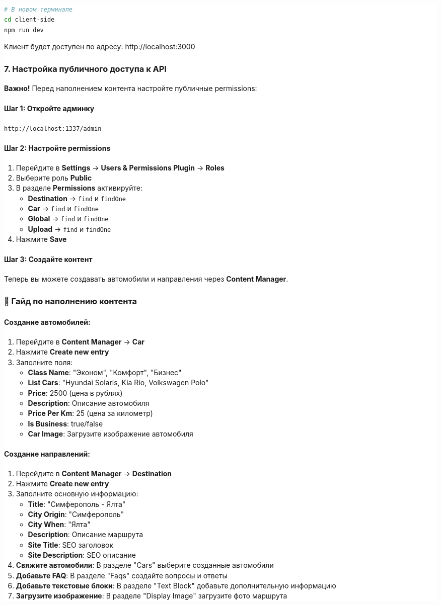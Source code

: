 ```bash
# В новом терминале
cd client-side
npm run dev
```

Клиент будет доступен по адресу: http://localhost:3000

### 7. Настройка публичного доступа к API

**Важно!** Перед наполнением контента настройте публичные permissions:

#### Шаг 1: Откройте админку
```
http://localhost:1337/admin
```

#### Шаг 2: Настройте permissions
1. Перейдите в **Settings** → **Users & Permissions Plugin** → **Roles**
2. Выберите роль **Public**
3. В разделе **Permissions** активируйте:
   - **Destination** → `find` и `findOne`
   - **Car** → `find` и `findOne`
   - **Global** → `find` и `findOne`
   - **Upload** → `find` и `findOne`
4. Нажмите **Save**

#### Шаг 3: Создайте контент
Теперь вы можете создавать автомобили и направления через **Content Manager**.

### 📝 Гайд по наполнению контента

#### Создание автомобилей:
1. Перейдите в **Content Manager** → **Car**
2. Нажмите **Create new entry**
3. Заполните поля:
   - **Class Name**: "Эконом", "Комфорт", "Бизнес"
   - **List Cars**: "Hyundai Solaris, Kia Rio, Volkswagen Polo"
   - **Price**: 2500 (цена в рублях)
   - **Description**: Описание автомобиля
   - **Price Per Km**: 25 (цена за километр)
   - **Is Business**: true/false
   - **Car Image**: Загрузите изображение автомобиля

#### Создание направлений:
1. Перейдите в **Content Manager** → **Destination**
2. Нажмите **Create new entry**
3. Заполните основную информацию:
   - **Title**: "Симферополь - Ялта"
   - **City Origin**: "Симферополь"
   - **City When**: "Ялта"
   - **Description**: Описание маршрута
   - **Site Title**: SEO заголовок
   - **Site Description**: SEO описание
4. **Свяжите автомобили**: В разделе "Cars" выберите созданные автомобили
5. **Добавьте FAQ**: В разделе "Faqs" создайте вопросы и ответы
6. **Добавьте текстовые блоки**: В разделе "Text Block" добавьте дополнительную информацию
7. **Загрузите изображение**: В разделе "Display Image" загрузите фото маршрута

